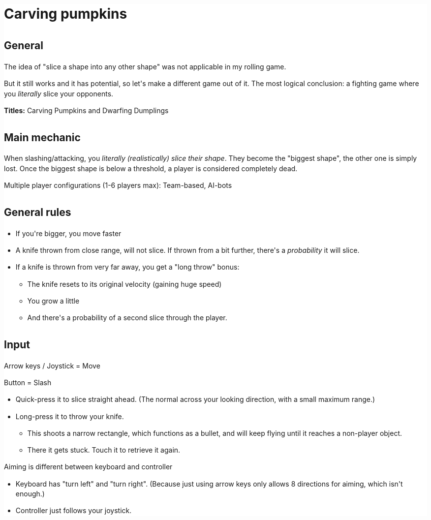 # Carving pumpkins

## General

The idea of "slice a shape into any other shape" was not applicable in my rolling game.

But it still works and it has potential, so let's make a different game out of it. The most logical conclusion: a fighting game where you *literally* slice your opponents.

**Titles:** Carving Pumpkins and Dwarfing Dumplings

## Main mechanic

When slashing/attacking, you *literally (realistically)* *slice their shape*. They become the "biggest shape", the other one is simply lost. Once the biggest shape is below a threshold, a player is considered completely dead.

Multiple player configurations (1-6 players max): Team-based, AI-bots

## General rules

-   If you're bigger, you move faster

-   A knife thrown from close range, will not slice. If thrown from a bit further, there's a *probability* it will slice.

-   If a knife is thrown from very far away, you get a "long throw" bonus:

    -   The knife resets to its original velocity (gaining huge speed)

    -   You grow a little

    -   And there's a probability of a second slice through the player.

## Input

Arrow keys / Joystick = Move

Button = Slash

-   Quick-press it to slice straight ahead. (The normal across your looking direction, with a small maximum range.)

-   Long-press it to throw your knife.

    -   This shoots a narrow rectangle, which functions as a bullet, and will keep flying until it reaches a non-player object.

    -   There it gets stuck. Touch it to retrieve it again.

Aiming is different between keyboard and controller

-   Keyboard has "turn left" and "turn right". (Because just using arrow keys only allows 8 directions for aiming, which isn't enough.)

-   Controller just follows your joystick.
